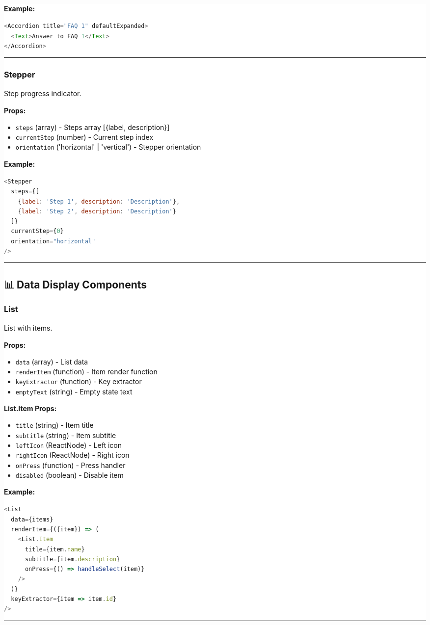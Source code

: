 **Example:**
```javascript
<Accordion title="FAQ 1" defaultExpanded>
  <Text>Answer to FAQ 1</Text>
</Accordion>
```

---

### Stepper
Step progress indicator.

**Props:**
- `steps` (array) - Steps array [{label, description}]
- `currentStep` (number) - Current step index
- `orientation` ('horizontal' | 'vertical') - Stepper orientation

**Example:**
```javascript
<Stepper 
  steps={[
    {label: 'Step 1', description: 'Description'},
    {label: 'Step 2', description: 'Description'}
  ]}
  currentStep={0}
  orientation="horizontal"
/>
```

---

## 📊 Data Display Components

### List
List with items.

**Props:**
- `data` (array) - List data
- `renderItem` (function) - Item render function
- `keyExtractor` (function) - Key extractor
- `emptyText` (string) - Empty state text

**List.Item Props:**
- `title` (string) - Item title
- `subtitle` (string) - Item subtitle
- `leftIcon` (ReactNode) - Left icon
- `rightIcon` (ReactNode) - Right icon
- `onPress` (function) - Press handler
- `disabled` (boolean) - Disable item

**Example:**
```javascript
<List 
  data={items}
  renderItem={({item}) => (
    <List.Item 
      title={item.name}
      subtitle={item.description}
      onPress={() => handleSelect(item)}
    />
  )}
  keyExtractor={item => item.id}
/>
```

---